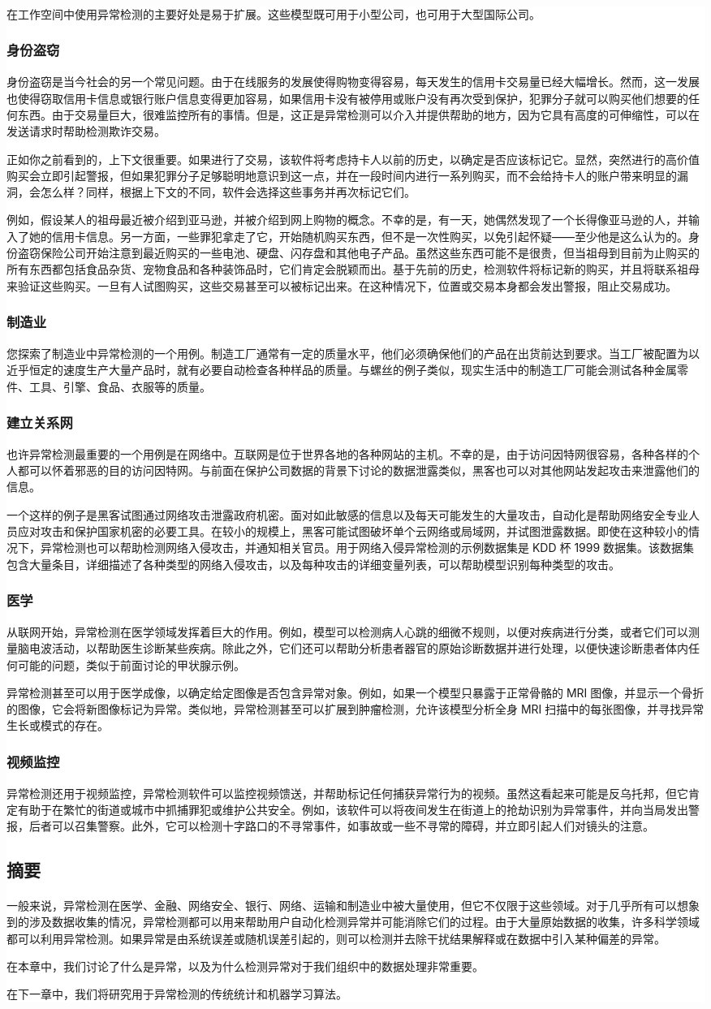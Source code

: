 在工作空间中使用异常检测的主要好处是易于扩展。这些模型既可用于小型公司，也可用于大型国际公司。

### 身份盗窃

身份盗窃是当今社会的另一个常见问题。由于在线服务的发展使得购物变得容易，每天发生的信用卡交易量已经大幅增长。然而，这一发展也使得窃取信用卡信息或银行账户信息变得更加容易，如果信用卡没有被停用或账户没有再次受到保护，犯罪分子就可以购买他们想要的任何东西。由于交易量巨大，很难监控所有的事情。但是，这正是异常检测可以介入并提供帮助的地方，因为它具有高度的可伸缩性，可以在发送请求时帮助检测欺诈交易。

正如你之前看到的，上下文很重要。如果进行了交易，该软件将考虑持卡人以前的历史，以确定是否应该标记它。显然，突然进行的高价值购买会立即引起警报，但如果犯罪分子足够聪明地意识到这一点，并在一段时间内进行一系列购买，而不会给持卡人的账户带来明显的漏洞，会怎么样？同样，根据上下文的不同，软件会选择这些事务并再次标记它们。

例如，假设某人的祖母最近被介绍到亚马逊，并被介绍到网上购物的概念。不幸的是，有一天，她偶然发现了一个长得像亚马逊的人，并输入了她的信用卡信息。另一方面，一些罪犯拿走了它，开始随机购买东西，但不是一次性购买，以免引起怀疑——至少他是这么认为的。身份盗窃保险公司开始注意到最近购买的一些电池、硬盘、闪存盘和其他电子产品。虽然这些东西可能不是很贵，但当祖母到目前为止购买的所有东西都包括食品杂货、宠物食品和各种装饰品时，它们肯定会脱颖而出。基于先前的历史，检测软件将标记新的购买，并且将联系祖母来验证这些购买。一旦有人试图购买，这些交易甚至可以被标记出来。在这种情况下，位置或交易本身都会发出警报，阻止交易成功。

### 制造业

您探索了制造业中异常检测的一个用例。制造工厂通常有一定的质量水平，他们必须确保他们的产品在出货前达到要求。当工厂被配置为以近乎恒定的速度生产大量产品时，就有必要自动检查各种样品的质量。与螺丝的例子类似，现实生活中的制造工厂可能会测试各种金属零件、工具、引擎、食品、衣服等的质量。

### 建立关系网

也许异常检测最重要的一个用例是在网络中。互联网是位于世界各地的各种网站的主机。不幸的是，由于访问因特网很容易，各种各样的个人都可以怀着邪恶的目的访问因特网。与前面在保护公司数据的背景下讨论的数据泄露类似，黑客也可以对其他网站发起攻击来泄露他们的信息。

一个这样的例子是黑客试图通过网络攻击泄露政府机密。面对如此敏感的信息以及每天可能发生的大量攻击，自动化是帮助网络安全专业人员应对攻击和保护国家机密的必要工具。在较小的规模上，黑客可能试图破坏单个云网络或局域网，并试图泄露数据。即使在这种较小的情况下，异常检测也可以帮助检测网络入侵攻击，并通知相关官员。用于网络入侵异常检测的示例数据集是 KDD 杯 1999 数据集。该数据集包含大量条目，详细描述了各种类型的网络入侵攻击，以及每种攻击的详细变量列表，可以帮助模型识别每种类型的攻击。

### 医学

从联网开始，异常检测在医学领域发挥着巨大的作用。例如，模型可以检测病人心跳的细微不规则，以便对疾病进行分类，或者它们可以测量脑电波活动，以帮助医生诊断某些疾病。除此之外，它们还可以帮助分析患者器官的原始诊断数据并进行处理，以便快速诊断患者体内任何可能的问题，类似于前面讨论的甲状腺示例。

异常检测甚至可以用于医学成像，以确定给定图像是否包含异常对象。例如，如果一个模型只暴露于正常骨骼的 MRI 图像，并显示一个骨折的图像，它会将新图像标记为异常。类似地，异常检测甚至可以扩展到肿瘤检测，允许该模型分析全身 MRI 扫描中的每张图像，并寻找异常生长或模式的存在。

### 视频监控

异常检测还用于视频监控，异常检测软件可以监控视频馈送，并帮助标记任何捕获异常行为的视频。虽然这看起来可能是反乌托邦，但它肯定有助于在繁忙的街道或城市中抓捕罪犯或维护公共安全。例如，该软件可以将夜间发生在街道上的抢劫识别为异常事件，并向当局发出警报，后者可以召集警察。此外，它可以检测十字路口的不寻常事件，如事故或一些不寻常的障碍，并立即引起人们对镜头的注意。

## 摘要

一般来说，异常检测在医学、金融、网络安全、银行、网络、运输和制造业中被大量使用，但它不仅限于这些领域。对于几乎所有可以想象到的涉及数据收集的情况，异常检测都可以用来帮助用户自动化检测异常并可能消除它们的过程。由于大量原始数据的收集，许多科学领域都可以利用异常检测。如果异常是由系统误差或随机误差引起的，则可以检测并去除干扰结果解释或在数据中引入某种偏差的异常。

在本章中，我们讨论了什么是异常，以及为什么检测异常对于我们组织中的数据处理非常重要。

在下一章中，我们将研究用于异常检测的传统统计和机器学习算法。